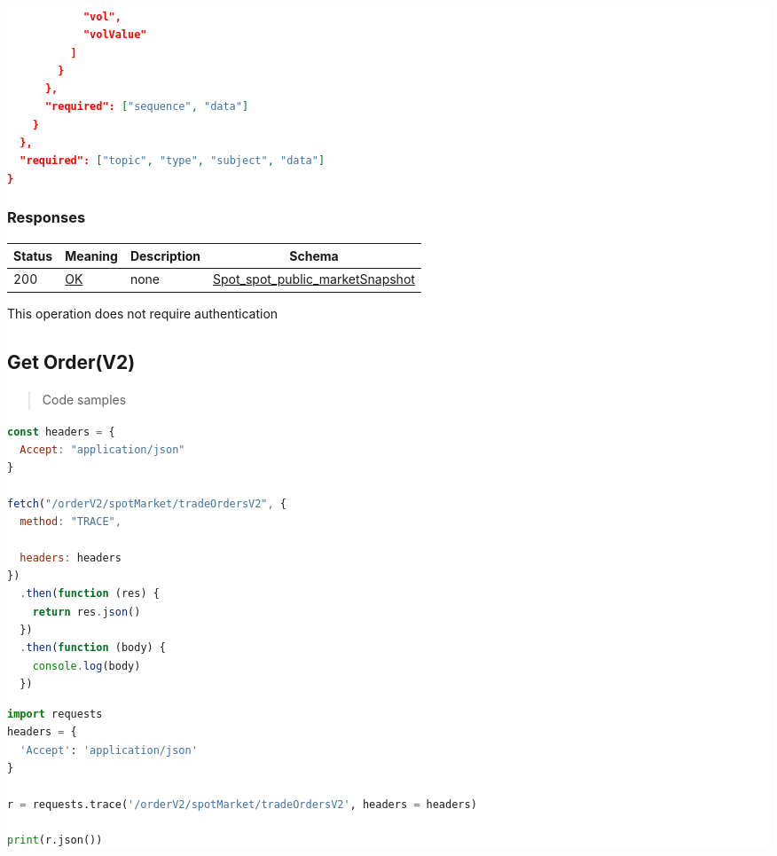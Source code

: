```json
            "vol",
            "volValue"
          ]
        }
      },
      "required": ["sequence", "data"]
    }
  },
  "required": ["topic", "type", "subject", "data"]
}
```

<h3 id="market-snapshot-responses">Responses</h3>

| Status | Meaning                                                 | Description | Schema                                                                    |
| ------ | ------------------------------------------------------- | ----------- | ------------------------------------------------------------------------- |
| 200    | [OK](https://tools.ietf.org/html/rfc7231#section-6.3.1) | none        | [Spot_spot_public_marketSnapshot](#schemaspot_spot_public_marketsnapshot) |

<aside class="success">
This operation does not require authentication
</aside>

## Get Order(V2)

> Code samples

```javascript
const headers = {
  Accept: "application/json"
}

fetch("/orderV2/spotMarket/tradeOrdersV2", {
  method: "TRACE",

  headers: headers
})
  .then(function (res) {
    return res.json()
  })
  .then(function (body) {
    console.log(body)
  })
```

```python
import requests
headers = {
  'Accept': 'application/json'
}

r = requests.trace('/orderV2/spotMarket/tradeOrdersV2', headers = headers)

print(r.json())

```
